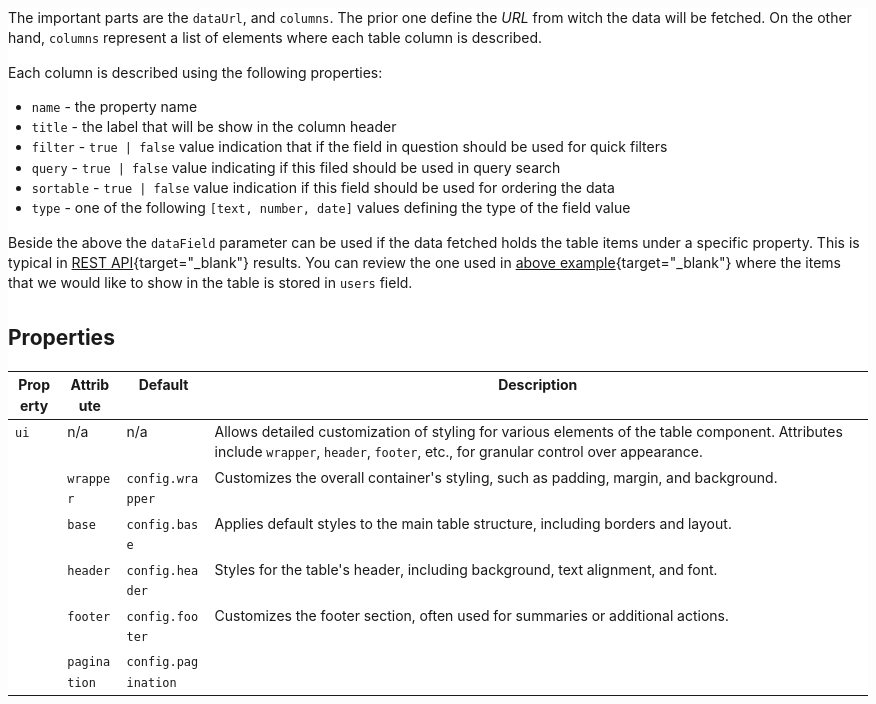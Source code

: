 The important parts are the `dataUrl`, and `columns`. The prior one define the
*URL* from witch the data will be fetched. On the other hand, `columns` represent
a list of elements where each table column is described.

Each column is described using the following properties:
* `name` - the property name
* `title` - the label that will be show in the column header
* `filter` - `true | false` value indication that if the field in question should be used for quick filters
* `query` - `true | false` value indicating if this filed should be used in query search
* `sortable` - `true | false` value indication if this field should be used for ordering the data
* `type` - one of the following `[text, number, date]` values defining the type of the field value

Beside the above the `dataField` parameter can be used if the data fetched
holds the table items under a specific property.
This is typical in [REST API](https://aws.amazon.com/what-is/restful-api/){target="_blank"} results.
You can review the one used in [above example](http://dummyjson.com/users){target="_blank"}
where the items that we would like to show in the
table is stored in `users` field.

## Properties

<table>
  <thead>
    <tr>
      <th>Property</th>
      <th>Attribute</th>
      <th>Default</th>
      <th>Description</th>
    </tr>
  </thead>
  <tbody>
    <tr>
      <td rowspan="13"><code>ui</code></td>
      <td>n/a</td>
      <td>n/a</td>
      <td>Allows detailed customization of styling for various elements of the table component. Attributes include <code>wrapper</code>, <code>header</code>, <code>footer</code>, etc., for granular control over appearance.</td>
    </tr>
    <tr>
      <td><code>wrapper</code></td>
      <td><code>config.wrapper</code></td>
      <td>Customizes the overall container's styling, such as padding, margin, and background.</td>
    </tr>
    <tr>
      <td><code>base</code></td>
      <td><code>config.base</code></td>
      <td>Applies default styles to the main table structure, including borders and layout.</td>
    </tr>
    <tr>
      <td><code>header</code></td>
      <td><code>config.header</code></td>
      <td>Styles for the table's header, including background, text alignment, and font.</td>
    </tr>
    <tr>
      <td><code>footer</code></td>
      <td><code>config.footer</code></td>
      <td>Customizes the footer section, often used for summaries or additional actions.</td>
    </tr>
    <tr>
      <td><code>pagination</code></td>
      <td><code>config.pagination</code></td>